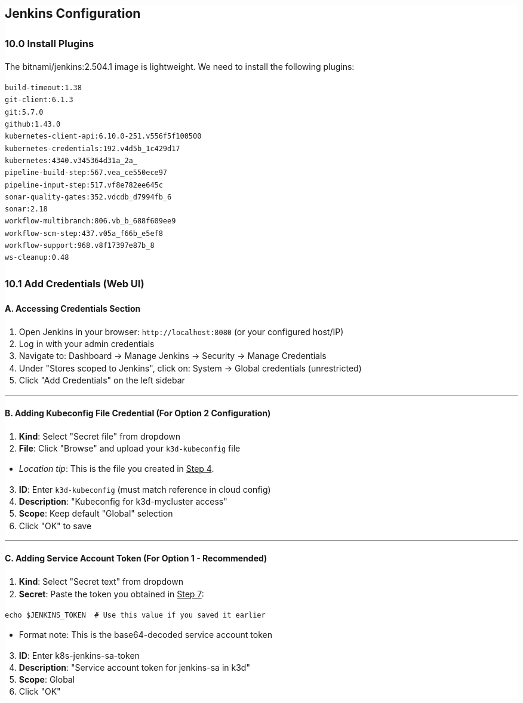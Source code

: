 ## Jenkins Configuration <a name="jenkins-configuration"></a>

### 10.0 Install Plugins
The bitnami/jenkins:2.504.1 image is lightweight. We need to install the following plugins:
```
build-timeout:1.38
git-client:6.1.3
git:5.7.0
github:1.43.0
kubernetes-client-api:6.10.0-251.v556f5f100500
kubernetes-credentials:192.v4d5b_1c429d17
kubernetes:4340.v345364d31a_2a_
pipeline-build-step:567.vea_ce550ece97
pipeline-input-step:517.vf8e782ee645c
sonar-quality-gates:352.vdcdb_d7994fb_6
sonar:2.18
workflow-multibranch:806.vb_b_688f609ee9
workflow-scm-step:437.v05a_f66b_e5ef8
workflow-support:968.v8f17397e87b_8
ws-cleanup:0.48
```

### 10.1 Add Credentials (Web UI)
#### A. Accessing Credentials Section
1. Open Jenkins in your browser: `http://localhost:8080` (or your configured host/IP)
2. Log in with your admin credentials
3. Navigate to: Dashboard → Manage Jenkins → Security → Manage Credentials
4. Under "Stores scoped to Jenkins", click on: System → Global credentials (unrestricted)
5. Click "Add Credentials" on the left sidebar

---

#### B. Adding Kubeconfig File Credential (For Option 2 Configuration)
1. **Kind**: Select "Secret file" from dropdown
2. **File**: Click "Browse" and upload your `k3d-kubeconfig` file
- *Location tip*: This is the file you created in [Step 4](#network-configuration).
3. **ID**: Enter `k3d-kubeconfig` (must match reference in cloud config)
4. **Description**: "Kubeconfig for k3d-mycluster access"
5. **Scope**: Keep default "Global" selection
6. Click "OK" to save

---

#### C. Adding Service Account Token (For Option 1 - Recommended)
1. **Kind**: Select "Secret text" from dropdown
2. **Secret**: Paste the token you obtained in [Step 7](#kubernetes-resources):
```
echo $JENKINS_TOKEN  # Use this value if you saved it earlier
```
- Format note: This is the base64-decoded service account token
3. **ID**: Enter k8s-jenkins-sa-token
4. **Description**: "Service account token for jenkins-sa in k3d"
5. **Scope**: Global
6. Click "OK"
